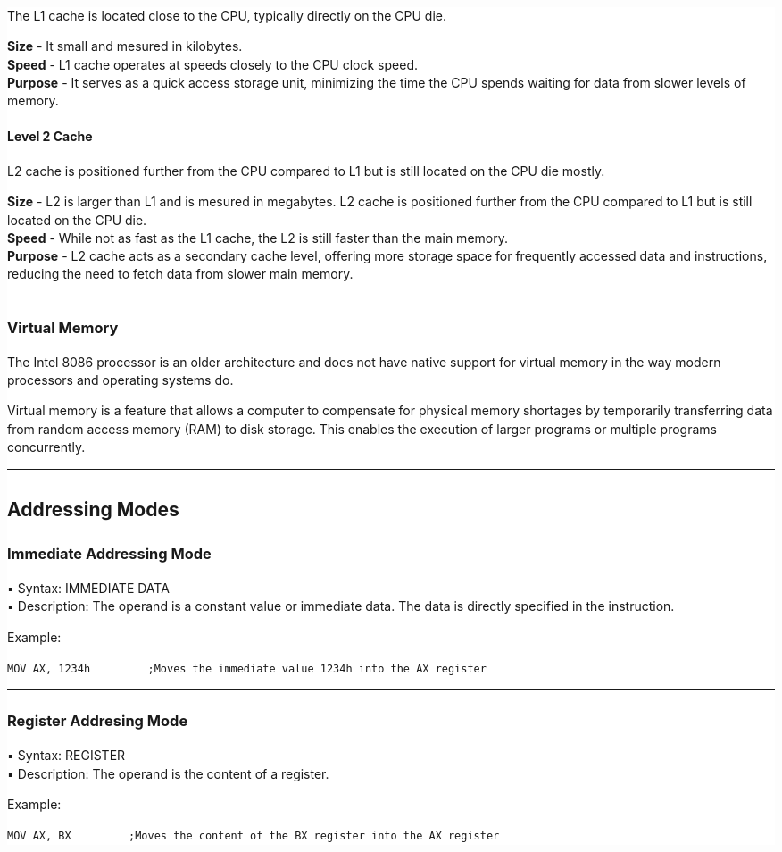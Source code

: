 The L1 cache is located close to the CPU, typically directly on the CPU die.&#x20;

**Size** - It small and mesured in kilobytes. \
**Speed** - L1 cache operates at speeds closely to the CPU clock speed. \
**Purpose** - It serves as a quick access storage unit, minimizing the time the CPU spends waiting for data from slower levels of memory.

#### Level 2 Cache

L2 cache is positioned further from the CPU compared to L1 but is still located on the CPU die mostly.

**Size** - L2 is larger than L1 and is mesured in megabytes. L2 cache is positioned further from the CPU compared to L1 but is still located on the CPU die.\
**Speed** - While not as fast as the L1 cache, the L2 is still faster than the main memory. \
**Purpose** - L2 cache acts as a secondary cache level, offering more storage space for frequently accessed data and instructions, reducing the need to fetch data from slower main memory.

***

### Virtual Memory

The Intel 8086 processor is an older architecture and does not have native support for virtual memory in the way modern processors and operating systems do.

Virtual memory is a feature that allows a computer to compensate for physical memory shortages by temporarily transferring data from random access memory (RAM) to disk storage. This enables the execution of larger programs or multiple programs concurrently.

***

## Addressing Modes

### Immediate Addressing Mode

▪ Syntax: IMMEDIATE DATA \
▪ Description: The operand is a constant value or immediate data. The data is directly specified in the instruction.

Example:

```
MOV AX, 1234h         ;Moves the immediate value 1234h into the AX register
```

***

### Register Addresing Mode

▪ Syntax: REGISTER \
▪ Description: The operand is the content of a register.

Example:

```
MOV AX, BX         ;Moves the content of the BX register into the AX register
```

